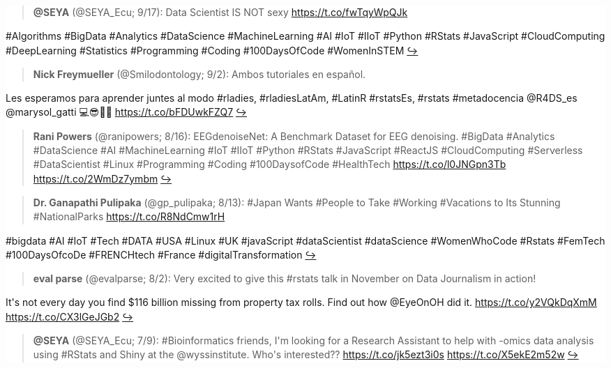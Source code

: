 


> **@SEYA** (@SEYA_Ecu; 9/17): Data Scientist IS NOT sexy https://t.co/fwTqyWpQJk 
>
#Algorithms #BigData #Analytics #DataScience #MachineLearning #AI #IoT #IIoT #Python #RStats #JavaScript #CloudComputing #DeepLearning #Statistics #Programming #Coding #100DaysOfCode #WomenInSTEM  [&#8618;](https://twitter.com/dataandme/status/1309634537555734529)




> **Nick Freymueller** (@Smilodontology; 9/2): Ambos tutoriales en español. 
>
Les esperamos para aprender juntes al modo #rladies, #rladiesLatAm, #LatinR #rstatsEs, #rstats #metadocencia @R4DS_es @marysol_gatti 💻😎🍏🍎 https://t.co/bFDUwkFZQ7  [&#8618;](https://twitter.com/dataandme/status/1309615304541188097)




> **Rani Powers** (@ranipowers; 8/16): EEGdenoiseNet: A Benchmark Dataset for EEG denoising. #BigData #Analytics #DataScience #AI #MachineLearning #IoT #IIoT #Python #RStats #JavaScript #ReactJS #CloudComputing #Serverless #DataScientist #Linux #Programming #Coding #100DaysofCode #HealthTech 
https://t.co/l0JNGpn3Tb https://t.co/2WmDz7ymbm  [&#8618;](https://twitter.com/dataandme/status/1309696737473441793)




> **Dr. Ganapathi Pulipaka** (@gp_pulipaka; 8/13): #Japan Wants
#People to Take
#Working #Vacations
to Its Stunning
#NationalParks https://t.co/R8NdCmw1rH
>
#bigdata 
#AI #IoT #Tech #DATA #USA #Linux #UK #javaScript #dataScientist #dataScience #WomenWhoCode #Rstats #FemTech #100DaysOfcoDe #FRENCHtech #France #digitalTransformation  [&#8618;](https://twitter.com/dataandme/status/1309701345302081536)




> **eval parse** (@evalparse; 8/2): Very excited to give this #rstats talk in November on Data Journalism in action! 
>
It's not every day you find $116 billion missing from property tax rolls. Find out how @EyeOnOH did it. 
https://t.co/y2VQkDqXmM https://t.co/CX3lGeJGb2  [&#8618;](https://twitter.com/dataandme/status/1309627018242383875)




> **@SEYA** (@SEYA_Ecu; 7/9): #Bioinformatics friends, I'm looking for a Research Assistant to help with -omics data analysis using #RStats and Shiny at the @wyssinstitute. Who's interested??
https://t.co/jk5ezt3i0s https://t.co/X5ekE2m52w  [&#8618;](https://twitter.com/dataandme/status/1309638197379567618)



